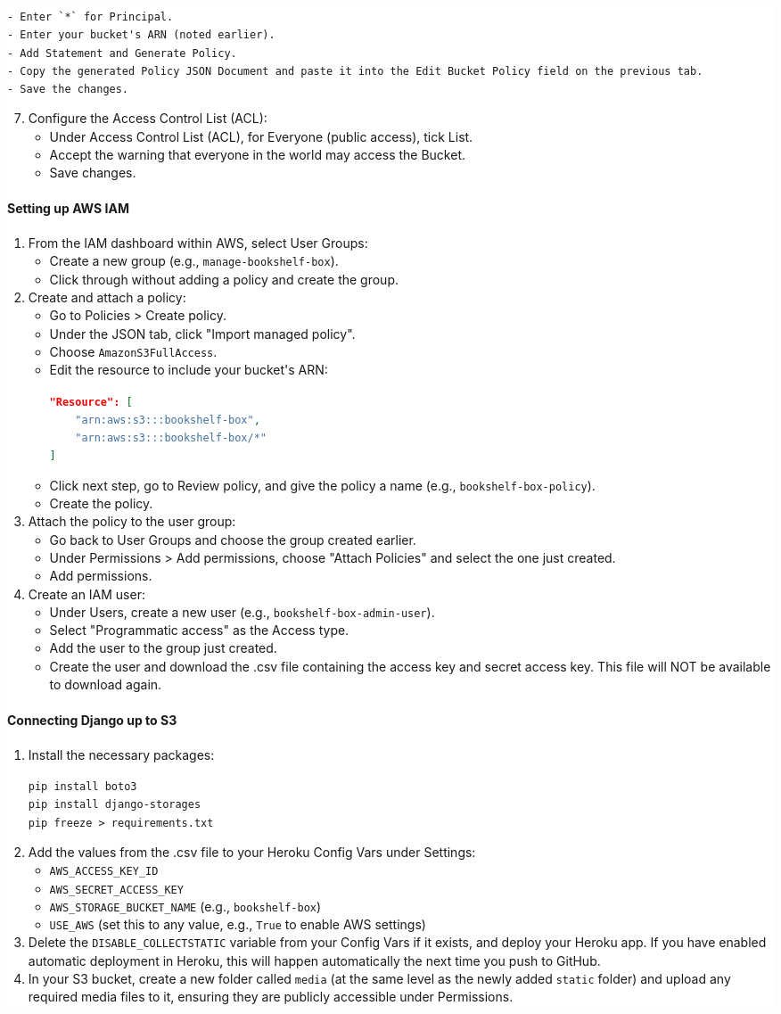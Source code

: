     - Enter `*` for Principal.
    - Enter your bucket's ARN (noted earlier).
    - Add Statement and Generate Policy.
    - Copy the generated Policy JSON Document and paste it into the Edit Bucket Policy field on the previous tab.
    - Save the changes.
7. Configure the Access Control List (ACL):
    - Under Access Control List (ACL), for Everyone (public access), tick List.
    - Accept the warning that everyone in the world may access the Bucket.
    - Save changes.

#### Setting up AWS IAM

1. From the IAM dashboard within AWS, select User Groups:
    - Create a new group (e.g., `manage-bookshelf-box`).
    - Click through without adding a policy and create the group.
2. Create and attach a policy:
    - Go to Policies > Create policy.
    - Under the JSON tab, click "Import managed policy".
    - Choose `AmazonS3FullAccess`.
    - Edit the resource to include your bucket's ARN:
        ```json
        "Resource": [
            "arn:aws:s3:::bookshelf-box",
            "arn:aws:s3:::bookshelf-box/*"
        ]
        ```
    - Click next step, go to Review policy, and give the policy a name (e.g., `bookshelf-box-policy`).
    - Create the policy.
3. Attach the policy to the user group:
    - Go back to User Groups and choose the group created earlier.
    - Under Permissions > Add permissions, choose "Attach Policies" and select the one just created.
    - Add permissions.
4. Create an IAM user:
    - Under Users, create a new user (e.g., `bookshelf-box-admin-user`).
    - Select "Programmatic access" as the Access type.
    - Add the user to the group just created.
    - Create the user and download the .csv file containing the access key and secret access key. This file will NOT be available to download again.

#### Connecting Django up to S3

1. Install the necessary packages:
    ```shell
    pip install boto3
    pip install django-storages
    pip freeze > requirements.txt
    ```
2. Add the values from the .csv file to your Heroku Config Vars under Settings:
    - `AWS_ACCESS_KEY_ID`
    - `AWS_SECRET_ACCESS_KEY`
    - `AWS_STORAGE_BUCKET_NAME` (e.g., `bookshelf-box`)
    - `USE_AWS` (set this to any value, e.g., `True` to enable AWS settings)
3. Delete the `DISABLE_COLLECTSTATIC` variable from your Config Vars if it exists, and deploy your Heroku app. If you have enabled automatic deployment in Heroku, this will happen automatically the next time you push to GitHub.
4. In your S3 bucket, create a new folder called `media` (at the same level as the newly added `static` folder) and upload any required media files to it, ensuring they are publicly accessible under Permissions.
